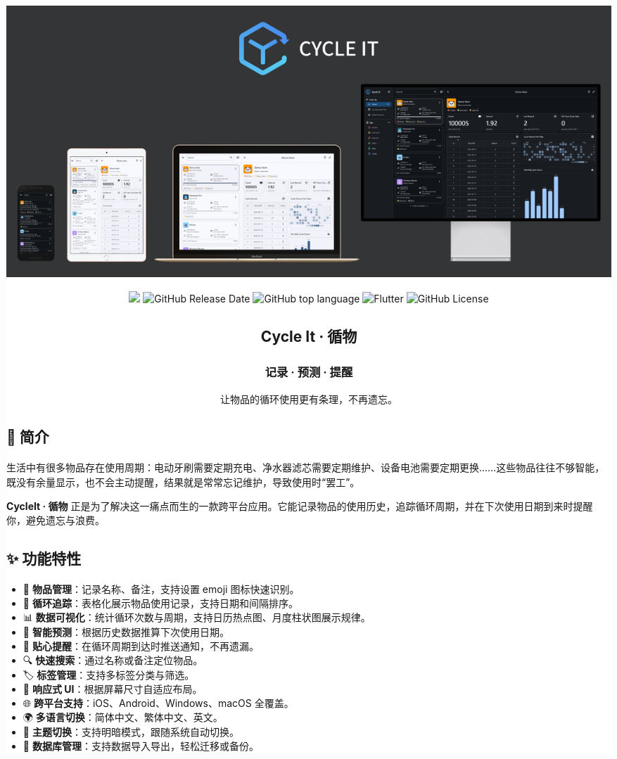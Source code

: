 ![预览](./device_preview.png)

<p align="center">
    <a href="https://github.com/Siriusq/cycle_it"><img src="https://img.shields.io/badge/ENGLISH_README-4285F4?style=for-the-badge&logo=googletranslate&logoColor=ffffff"/></a>
    <img alt="GitHub Release Date" src="https://img.shields.io/github/release-date/Siriusq/cycle_it?style=for-the-badge&logo=github">
    <img alt="GitHub top language" src="https://img.shields.io/github/languages/top/Siriusq/cycle_it?style=for-the-badge&logo=dart">    
    <img alt="Flutter" src="https://img.shields.io/badge/3.22-lightgrey.svg?style=for-the-badge&label=Flutter&labelColor=%23555555&color=%2302569B&logo=flutter">
    <img alt="GitHub License" src="https://img.shields.io/github/license/Siriusq/cycle_it?style=for-the-badge&logo=git">
</p>

<h2 align="center">Cycle It · 循物</h2>

<h3 align="center">记录 · 预测 · 提醒</h1>

<p align="center">
让物品的循环使用更有条理，不再遗忘。
</p>


## 📖 简介
生活中有很多物品存在使用周期：电动牙刷需要定期充电、净水器滤芯需要定期维护、设备电池需要定期更换……这些物品往往不够智能，既没有余量显示，也不会主动提醒，结果就是常常忘记维护，导致使用时“罢工”。

**CycleIt · 循物** 正是为了解决这一痛点而生的一款跨平台应用。它能记录物品的使用历史，追踪循环周期，并在下次使用日期到来时提醒你，避免遗忘与浪费。



## ✨ 功能特性
- 📝 **物品管理**：记录名称、备注，支持设置 emoji 图标快速识别。
- 🔄 **循环追踪**：表格化展示物品使用记录，支持日期和间隔排序。
- 📊 **数据可视化**：统计循环次数与周期，支持日历热点图、月度柱状图展示规律。
- 📅 **智能预测**：根据历史数据推算下次使用日期。
- 🔔 **贴心提醒**：在循环周期到达时推送通知，不再遗漏。
- 🔍 **快速搜索**：通过名称或备注定位物品。
- 🏷️ **标签管理**：支持多标签分类与筛选。
- 📱 **响应式 UI**：根据屏幕尺寸自适应布局。
- 🌐 **跨平台支持**：iOS、Android、Windows、macOS 全覆盖。
- 🌍 **多语言切换**：简体中文、繁体中文、英文。
- 🎨 **主题切换**：支持明暗模式，跟随系统自动切换。
- 💾 **数据库管理**：支持数据导入导出，轻松迁移或备份。
